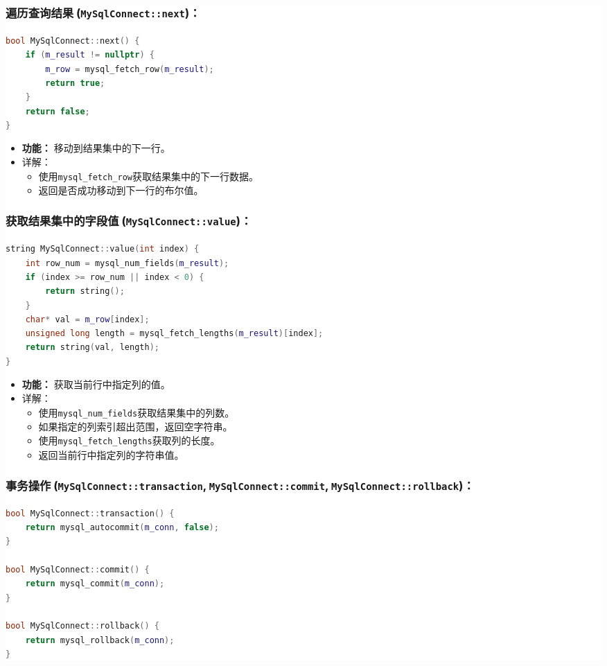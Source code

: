 ### 遍历查询结果 (`MySqlConnect::next`)：

```c++
bool MySqlConnect::next() {
    if (m_result != nullptr) {
        m_row = mysql_fetch_row(m_result);
        return true;
    }
    return false;
}
```

- **功能：** 移动到结果集中的下一行。
- 详解：
  - 使用`mysql_fetch_row`获取结果集中的下一行数据。
  - 返回是否成功移动到下一行的布尔值。

### 获取结果集中的字段值 (`MySqlConnect::value`)：

```c++
string MySqlConnect::value(int index) {
    int row_num = mysql_num_fields(m_result);
    if (index >= row_num || index < 0) {
        return string();
    }
    char* val = m_row[index];
    unsigned long length = mysql_fetch_lengths(m_result)[index];
    return string(val, length);
}
```

- **功能：** 获取当前行中指定列的值。
- 详解：
  - 使用`mysql_num_fields`获取结果集中的列数。
  - 如果指定的列索引超出范围，返回空字符串。
  - 使用`mysql_fetch_lengths`获取列的长度。
  - 返回当前行中指定列的字符串值。

### 事务操作 (`MySqlConnect::transaction`, `MySqlConnect::commit`, `MySqlConnect::rollback`)：

```c++
bool MySqlConnect::transaction() {
    return mysql_autocommit(m_conn, false);
}

bool MySqlConnect::commit() {
    return mysql_commit(m_conn);
}

bool MySqlConnect::rollback() {
    return mysql_rollback(m_conn);
}
```
